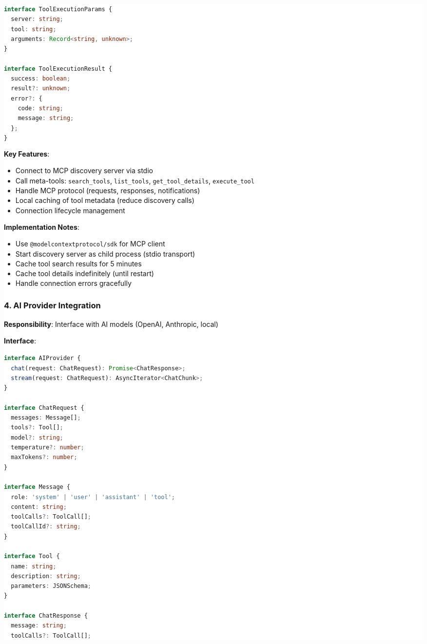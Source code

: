 ```typescript
interface ToolExecutionParams {
  server: string;
  tool: string;
  arguments: Record<string, unknown>;
}

interface ToolExecutionResult {
  success: boolean;
  result?: unknown;
  error?: {
    code: string;
    message: string;
  };
}
```

**Key Features**:
- Connect to MCP discovery server via stdio
- Call meta-tools: `search_tools`, `list_tools`, `get_tool_details`, `execute_tool`
- Handle MCP protocol (requests, responses, notifications)
- Local caching of tool metadata (reduce discovery calls)
- Connection lifecycle management

**Implementation Notes**:
- Use `@modelcontextprotocol/sdk` for MCP client
- Start discovery server as child process (stdio transport)
- Cache tool search results for 5 minutes
- Cache tool details indefinitely (until restart)
- Handle connection errors gracefully

### 4. AI Provider Integration

**Responsibility**: Interface with AI models (OpenAI, Anthropic, local)

**Interface**:
```typescript
interface AIProvider {
  chat(request: ChatRequest): Promise<ChatResponse>;
  stream(request: ChatRequest): AsyncIterator<ChatChunk>;
}

interface ChatRequest {
  messages: Message[];
  tools?: Tool[];
  model?: string;
  temperature?: number;
  maxTokens?: number;
}

interface Message {
  role: 'system' | 'user' | 'assistant' | 'tool';
  content: string;
  toolCalls?: ToolCall[];
  toolCallId?: string;
}

interface Tool {
  name: string;
  description: string;
  parameters: JSONSchema;
}

interface ChatResponse {
  message: string;
  toolCalls?: ToolCall[];
```